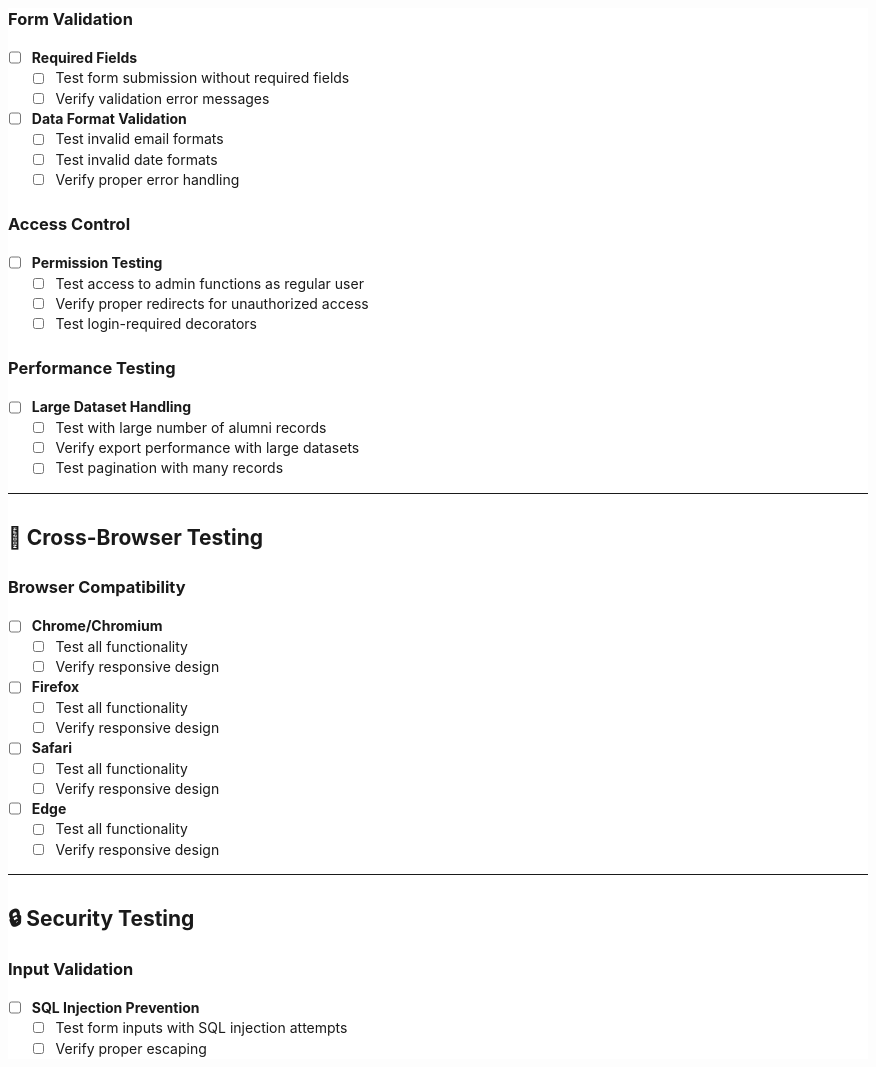 ### Form Validation
- [ ] **Required Fields**
  - [ ] Test form submission without required fields
  - [ ] Verify validation error messages

- [ ] **Data Format Validation**
  - [ ] Test invalid email formats
  - [ ] Test invalid date formats
  - [ ] Verify proper error handling

### Access Control
- [ ] **Permission Testing**
  - [ ] Test access to admin functions as regular user
  - [ ] Verify proper redirects for unauthorized access
  - [ ] Test login-required decorators

### Performance Testing
- [ ] **Large Dataset Handling**
  - [ ] Test with large number of alumni records
  - [ ] Verify export performance with large datasets
  - [ ] Test pagination with many records

---

## 📱 Cross-Browser Testing

### Browser Compatibility
- [ ] **Chrome/Chromium**
  - [ ] Test all functionality
  - [ ] Verify responsive design

- [ ] **Firefox**
  - [ ] Test all functionality
  - [ ] Verify responsive design

- [ ] **Safari**
  - [ ] Test all functionality
  - [ ] Verify responsive design

- [ ] **Edge**
  - [ ] Test all functionality
  - [ ] Verify responsive design

---

## 🔒 Security Testing

### Input Validation
- [ ] **SQL Injection Prevention**
  - [ ] Test form inputs with SQL injection attempts
  - [ ] Verify proper escaping
